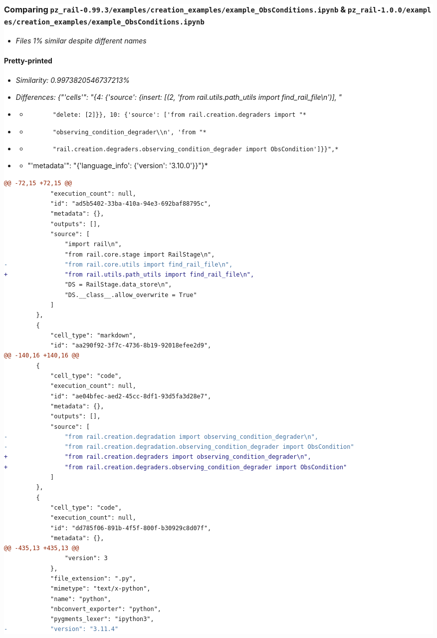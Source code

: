 ### Comparing `pz_rail-0.99.3/examples/creation_examples/example_ObsConditions.ipynb` & `pz_rail-1.0.0/examples/creation_examples/example_ObsConditions.ipynb`

 * *Files 1% similar despite different names*

#### Pretty-printed

 * *Similarity: 0.9973820546737213%*

 * *Differences: {"'cells'": "{4: {'source': {insert: [(2, 'from rail.utils.path_utils import find_rail_file\\n')], "*

 * *            "delete: [2]}}, 10: {'source': ['from rail.creation.degraders import "*

 * *            "observing_condition_degrader\\n', 'from "*

 * *            "rail.creation.degraders.observing_condition_degrader import ObsCondition']}}",*

 * * "'metadata'": "{'language_info': {'version': '3.10.0'}}"}*

```diff
@@ -72,15 +72,15 @@
             "execution_count": null,
             "id": "ad5b5402-33ba-410a-94e3-692baf88795c",
             "metadata": {},
             "outputs": [],
             "source": [
                 "import rail\n",
                 "from rail.core.stage import RailStage\n",
-                "from rail.core.utils import find_rail_file\n",
+                "from rail.utils.path_utils import find_rail_file\n",
                 "DS = RailStage.data_store\n",
                 "DS.__class__.allow_overwrite = True"
             ]
         },
         {
             "cell_type": "markdown",
             "id": "aa290f92-3f7c-4736-8b19-92018efee2d9",
@@ -140,16 +140,16 @@
         {
             "cell_type": "code",
             "execution_count": null,
             "id": "ae04bfec-aed2-45cc-8df1-93d5fa3d28e7",
             "metadata": {},
             "outputs": [],
             "source": [
-                "from rail.creation.degradation import observing_condition_degrader\n",
-                "from rail.creation.degradation.observing_condition_degrader import ObsCondition"
+                "from rail.creation.degraders import observing_condition_degrader\n",
+                "from rail.creation.degraders.observing_condition_degrader import ObsCondition"
             ]
         },
         {
             "cell_type": "code",
             "execution_count": null,
             "id": "dd785f06-891b-4f5f-800f-b30929c8d07f",
             "metadata": {},
@@ -435,13 +435,13 @@
                 "version": 3
             },
             "file_extension": ".py",
             "mimetype": "text/x-python",
             "name": "python",
             "nbconvert_exporter": "python",
             "pygments_lexer": "ipython3",
-            "version": "3.11.4"
```